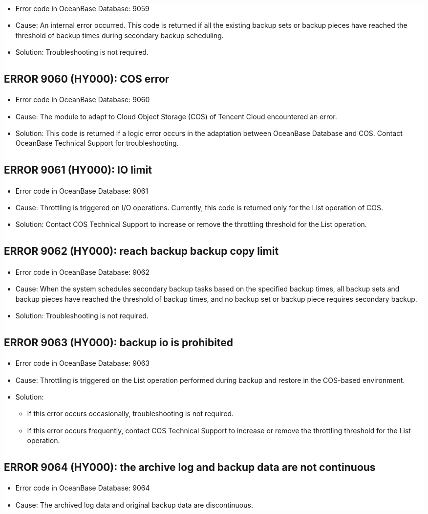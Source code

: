 * Error code in OceanBase Database: 9059

* Cause: An internal error occurred. This code is returned if all the existing backup sets or backup pieces have reached the threshold of backup times during secondary backup scheduling.

* Solution: Troubleshooting is not required.

ERROR 9060 (HY000): COS error
---------------------------------------------------

* Error code in OceanBase Database: 9060

* Cause: The module to adapt to Cloud Object Storage (COS) of Tencent Cloud encountered an error.

* Solution: This code is returned if a logic error occurs in the adaptation between OceanBase Database and COS. Contact OceanBase Technical Support for troubleshooting.

ERROR 9061 (HY000): IO limit
--------------------------------------------------

* Error code in OceanBase Database: 9061

* Cause: Throttling is triggered on I/O operations. Currently, this code is returned only for the List operation of COS.

* Solution: Contact COS Technical Support to increase or remove the throttling threshold for the List operation.

ERROR 9062 (HY000): reach backup backup copy limit
------------------------------------------------------------------------

* Error code in OceanBase Database: 9062

* Cause: When the system schedules secondary backup tasks based on the specified backup times, all backup sets and backup pieces have reached the threshold of backup times, and no backup set or backup piece requires secondary backup.

* Solution: Troubleshooting is not required.

ERROR 9063 (HY000): backup io is prohibited
-----------------------------------------------------------------

* Error code in OceanBase Database: 9063

* Cause: Throttling is triggered on the List operation performed during backup and restore in the COS-based environment.

* Solution:

   * If this error occurs occasionally, troubleshooting is not required.

   * If this error occurs frequently, contact COS Technical Support to increase or remove the throttling threshold for the List operation.

ERROR 9064 (HY000): the archive log and backup data are not continuous
--------------------------------------------------------------------------------------------

* Error code in OceanBase Database: 9064

* Cause: The archived log data and original backup data are discontinuous.

